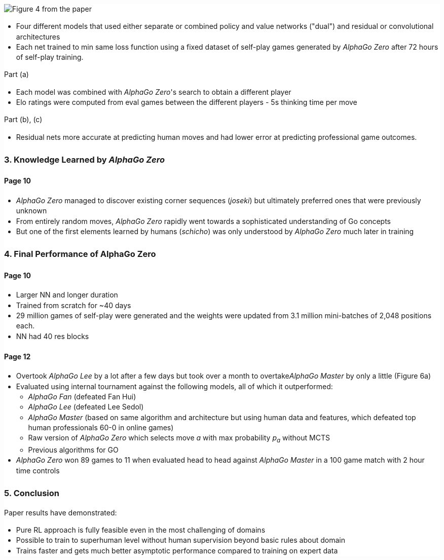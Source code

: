 ![Figure 4 from the paper]({{site.baseurl}}/assets/images/alpha-go-fig4.png)

- Four different models that used either separate or combined policy and value networks ("dual") and residual or convolutional architectures
- Each net trained to min same loss function using a fixed dataset of self-play games generated by *AlphaGo Zero* after 72 hours of self-play training.

Part (a) 
- Each model was combined with *AlphaGo Zero*'s search to obtain a different player
- Elo ratings were computed from eval games between the different players - 5s thinking time per move

Part (b), (c)
- Residual nets more accurate at predicting human moves and had lower error at predicting professional game outcomes.

### 3. Knowledge Learned by *AlphaGo Zero*

#### Page 10

- *AlphaGo Zero* managed to discover existing corner sequences (*joseki*) but ultimately preferred ones that were previously unknown
- From entirely random moves, *AlphaGo Zero* rapidly went towards a sophisticated understanding of Go concepts
- But one of the first elements learned by humans (*schicho*) was only understood by *AlphaGo Zero* much later in training

### 4. Final Performance of AlphaGo Zero

#### Page 10
- Larger NN and longer duration 
- Trained from scratch for ~40 days
- 29 million games of self-play were generated and the weights were updated from 3.1 million mini-batches of 2,048 positions each. 
- NN had 40 res blocks

#### Page 12
- Overtook *AlphaGo Lee* by a lot after a few days but took over a month to overtake*AlphaGo Master* by only a little (Figure 6a)
- Evaluated using internal tournament against the following models, all of which it outperformed:
    - *AlphaGo Fan* (defeated Fan Hui)
    - *AlphaGo Lee* (defeated Lee Sedol)
    - *AlphaGo Master* (based on same algorithm and architecture but using human data and features, which defeated top human professionals 60-0 in online games)
    - Raw version of *AlphaGo Zero* which selects move $a$ with max probability $p_a$ without MCTS
    - Previous algorithms for GO
- *AlphaGo Zero* won 89 games to 11 when evaluated head to head against *AlphaGo Master* in a 100 game match with 2 hour time controls

### 5. Conclusion

Paper results have demonstrated:
- Pure RL approach is fully feasible even in the most challenging of domains
- Possible to train to superhuman level without human supervision beyond basic rules about domain
- Trains faster and gets much better asymptotic performance compared to training on expert data